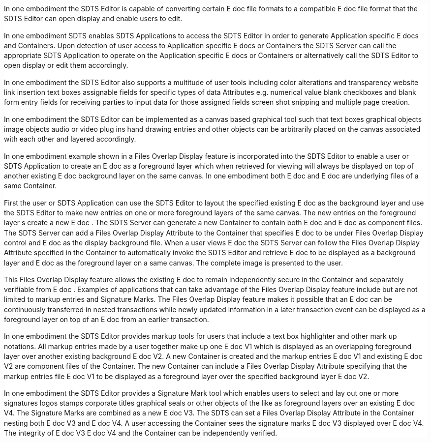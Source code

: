 In one embodiment the SDTS Editor is capable of converting certain E doc file formats to a compatible E doc file format that the SDTS Editor can open display and enable users to edit.

In one embodiment SDTS enables SDTS Applications to access the SDTS Editor in order to generate Application specific E docs and Containers. Upon detection of user access to Application specific E docs or Containers the SDTS Server can call the appropriate SDTS Application to operate on the Application specific E docs or Containers or alternatively call the SDTS Editor to open display or edit them accordingly.

In one embodiment the SDTS Editor also supports a multitude of user tools including color alterations and transparency website link insertion text boxes assignable fields for specific types of data Attributes e.g. numerical value blank checkboxes and blank form entry fields for receiving parties to input data for those assigned fields screen shot snipping and multiple page creation.

In one embodiment the SDTS Editor can be implemented as a canvas based graphical tool such that text boxes graphical objects image objects audio or video plug ins hand drawing entries and other objects can be arbitrarily placed on the canvas associated with each other and layered accordingly.

In one embodiment example shown in a Files Overlap Display feature is incorporated into the SDTS Editor to enable a user or SDTS Application to create an E doc as a foreground layer which when retrieved for viewing will always be displayed on top of another existing E doc background layer on the same canvas. In one embodiment both E doc and E doc are underlying files of a same Container.

First the user or SDTS Application can use the SDTS Editor to layout the specified existing E doc as the background layer and use the SDTS Editor to make new entries on one or more foreground layers of the same canvas. The new entries on the foreground layer s create a new E doc . The SDTS Server can generate a new Container to contain both E doc and E doc as component files. The SDTS Server can add a Files Overlap Display Attribute to the Container that specifies E doc to be under Files Overlap Display control and E doc as the display background file. When a user views E doc the SDTS Server can follow the Files Overlap Display Attribute specified in the Container to automatically invoke the SDTS Editor and retrieve E doc to be displayed as a background layer and E doc as the foreground layer on a same canvas. The complete image is presented to the user.

This Files Overlap Display feature allows the existing E doc to remain independently secure in the Container and separately verifiable from E doc . Examples of applications that can take advantage of the Files Overlap Display feature include but are not limited to markup entries and Signature Marks. The Files Overlap Display feature makes it possible that an E doc can be continuously transferred in nested transactions while newly updated information in a later transaction event can be displayed as a foreground layer on top of an E doc from an earlier transaction.

In one embodiment the SDTS Editor provides markup tools for users that include a text box highlighter and other mark up notations. All markup entries made by a user together make up one E doc V1 which is displayed as an overlapping foreground layer over another existing background E doc V2. A new Container is created and the markup entries E doc V1 and existing E doc V2 are component files of the Container. The new Container can include a Files Overlap Display Attribute specifying that the markup entries file E doc V1 to be displayed as a foreground layer over the specified background layer E doc V2.

In one embodiment the SDTS Editor provides a Signature Mark tool which enables users to select and lay out one or more signatures logos stamps corporate titles graphical seals or other objects of the like as foreground layers over an existing E doc V4. The Signature Marks are combined as a new E doc V3. The SDTS can set a Files Overlap Display Attribute in the Container nesting both E doc V3 and E doc V4. A user accessing the Container sees the signature marks E doc V3 displayed over E doc V4. The integrity of E doc V3 E doc V4 and the Container can be independently verified.
